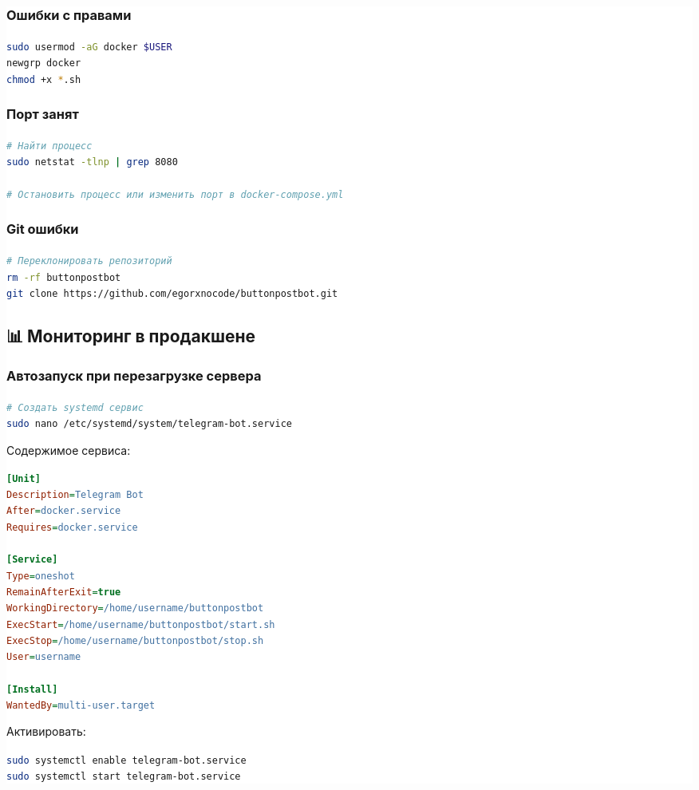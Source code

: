 ### Ошибки с правами
```bash
sudo usermod -aG docker $USER
newgrp docker
chmod +x *.sh
```

### Порт занят
```bash
# Найти процесс
sudo netstat -tlnp | grep 8080

# Остановить процесс или изменить порт в docker-compose.yml
```

### Git ошибки
```bash
# Переклонировать репозиторий
rm -rf buttonpostbot
git clone https://github.com/egorxnocode/buttonpostbot.git
```

## 📊 Мониторинг в продакшене

### Автозапуск при перезагрузке сервера
```bash
# Создать systemd сервис
sudo nano /etc/systemd/system/telegram-bot.service
```

Содержимое сервиса:
```ini
[Unit]
Description=Telegram Bot
After=docker.service
Requires=docker.service

[Service]
Type=oneshot
RemainAfterExit=true
WorkingDirectory=/home/username/buttonpostbot
ExecStart=/home/username/buttonpostbot/start.sh
ExecStop=/home/username/buttonpostbot/stop.sh
User=username

[Install]
WantedBy=multi-user.target
```

Активировать:
```bash
sudo systemctl enable telegram-bot.service
sudo systemctl start telegram-bot.service
```
